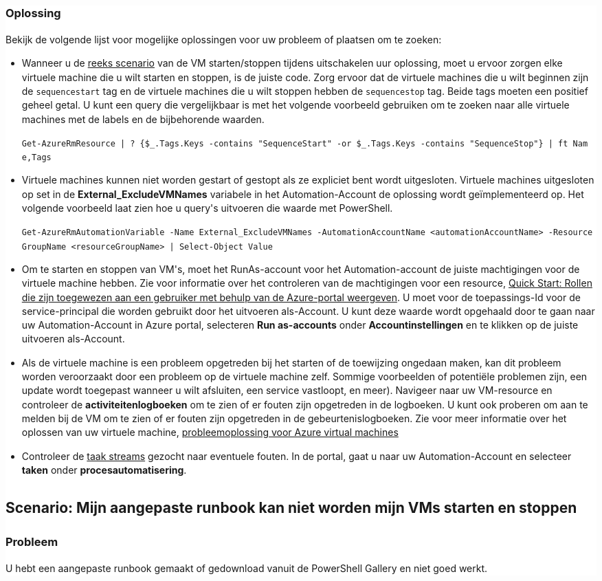### <a name="resolution"></a>Oplossing

Bekijk de volgende lijst voor mogelijke oplossingen voor uw probleem of plaatsen om te zoeken:

* Wanneer u de [reeks scenario](../automation-solution-vm-management.md#scenario-2-startstop-vms-in-sequence-by-using-tags) van de VM starten/stoppen tijdens uitschakelen uur oplossing, moet u ervoor zorgen elke virtuele machine die u wilt starten en stoppen, is de juiste code. Zorg ervoor dat de virtuele machines die u wilt beginnen zijn de `sequencestart` tag en de virtuele machines die u wilt stoppen hebben de `sequencestop` tag. Beide tags moeten een positief geheel getal. U kunt een query die vergelijkbaar is met het volgende voorbeeld gebruiken om te zoeken naar alle virtuele machines met de labels en de bijbehorende waarden.

  ```powershell-interactive
  Get-AzureRmResource | ? {$_.Tags.Keys -contains "SequenceStart" -or $_.Tags.Keys -contains "SequenceStop"} | ft Name,Tags
  ```

* Virtuele machines kunnen niet worden gestart of gestopt als ze expliciet bent wordt uitgesloten. Virtuele machines uitgesloten op set in de **External_ExcludeVMNames** variabele in het Automation-Account de oplossing wordt geïmplementeerd op. Het volgende voorbeeld laat zien hoe u query's uitvoeren die waarde met PowerShell.

  ```powershell-interactive
  Get-AzureRmAutomationVariable -Name External_ExcludeVMNames -AutomationAccountName <automationAccountName> -ResourceGroupName <resourceGroupName> | Select-Object Value
  ```

* Om te starten en stoppen van VM's, moet het RunAs-account voor het Automation-account de juiste machtigingen voor de virtuele machine hebben. Zie voor informatie over het controleren van de machtigingen voor een resource, [Quick Start: Rollen die zijn toegewezen aan een gebruiker met behulp van de Azure-portal weergeven](../../role-based-access-control/check-access.md). U moet voor de toepassings-Id voor de service-principal die worden gebruikt door het uitvoeren als-Account. U kunt deze waarde wordt opgehaald door te gaan naar uw Automation-Account in Azure portal, selecteren **Run as-accounts** onder **Accountinstellingen** en te klikken op de juiste uitvoeren als-Account.

* Als de virtuele machine is een probleem opgetreden bij het starten of de toewijzing ongedaan maken, kan dit probleem worden veroorzaakt door een probleem op de virtuele machine zelf. Sommige voorbeelden of potentiële problemen zijn, een update wordt toegepast wanneer u wilt afsluiten, een service vastloopt, en meer). Navigeer naar uw VM-resource en controleer de **activiteitenlogboeken** om te zien of er fouten zijn opgetreden in de logboeken. U kunt ook proberen om aan te melden bij de VM om te zien of er fouten zijn opgetreden in de gebeurtenislogboeken. Zie voor meer informatie over het oplossen van uw virtuele machine, [probleemoplossing voor Azure virtual machines](../../virtual-machines/troubleshooting/index.md)

* Controleer de [taak streams](../automation-runbook-execution.md#viewing-job-status-from-the-azure-portal) gezocht naar eventuele fouten. In de portal, gaat u naar uw Automation-Account en selecteer **taken** onder **procesautomatisering**.

## <a name="custom-runbook"></a>Scenario: Mijn aangepaste runbook kan niet worden mijn VMs starten en stoppen

### <a name="issue"></a>Probleem

U hebt een aangepaste runbook gemaakt of gedownload vanuit de PowerShell Gallery en niet goed werkt.
